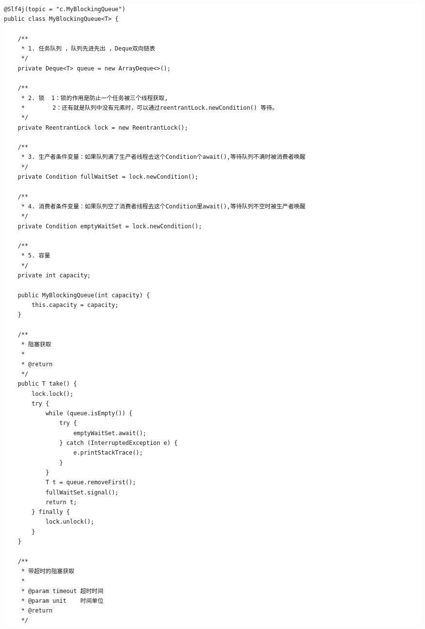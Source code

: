 ```
@Slf4j(topic = "c.MyBlockingQueue")
public class MyBlockingQueue<T> {

    /**
     * 1. 任务队列 ，队列先进先出 ，Deque双向链表
     */
    private Deque<T> queue = new ArrayDeque<>();

    /**
     * 2. 锁  1：锁的作用是防止一个任务被三个线程获取,
     *        2：还有就是队列中没有元素时，可以通过reentrantLock.newCondition() 等待。
     */
    private ReentrantLock lock = new ReentrantLock();

    /**
     * 3. 生产者条件变量：如果队列满了生产者线程去这个Condition个await(),等待队列不满时被消费者唤醒
     */
    private Condition fullWaitSet = lock.newCondition();

    /**
     * 4. 消费者条件变量：如果队列空了消费者线程去这个Condition里await(),等待队列不空时被生产者唤醒
     */
    private Condition emptyWaitSet = lock.newCondition();

    /**
     * 5. 容量
     */
    private int capacity;

    public MyBlockingQueue(int capacity) {
        this.capacity = capacity;
    }

    /**
     * 阻塞获取
     *
     * @return
     */
    public T take() {
        lock.lock();
        try {
            while (queue.isEmpty()) {
                try {
                    emptyWaitSet.await();
                } catch (InterruptedException e) {
                    e.printStackTrace();
                }
            }
            T t = queue.removeFirst();
            fullWaitSet.signal();
            return t;
        } finally {
            lock.unlock();
        }
    }

    /**
     * 带超时的阻塞获取
     *
     * @param timeout 超时时间
     * @param unit    时间单位
     * @return
     */
```